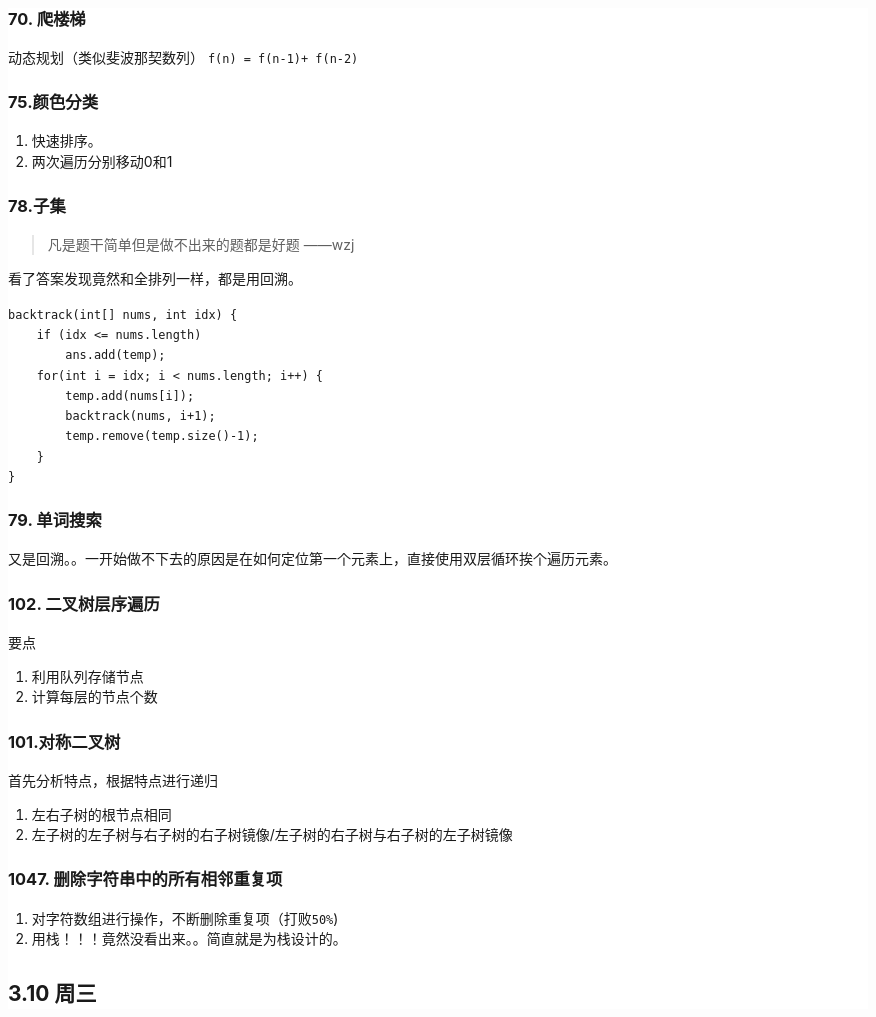 ### 70. 爬楼梯

动态规划（类似斐波那契数列）
`f(n) = f(n-1)+ f(n-2)`

### 75.颜色分类

1. 快速排序。
2. 两次遍历分别移动0和1

### 78.子集

> 凡是题干简单但是做不出来的题都是好题 ——wzj

看了答案发现竟然和全排列一样，都是用回溯。

```
backtrack(int[] nums, int idx) {
    if (idx <= nums.length) 
        ans.add(temp);
    for(int i = idx; i < nums.length; i++) {
        temp.add(nums[i]);
        backtrack(nums, i+1);
        temp.remove(temp.size()-1);
    }
}

```

### 79. 单词搜索

又是回溯。。一开始做不下去的原因是在如何定位第一个元素上，直接使用双层循环挨个遍历元素。

### 102. 二叉树层序遍历

要点

1. 利用队列存储节点
2. 计算每层的节点个数

### 101.对称二叉树

首先分析特点，根据特点进行递归

1. 左右子树的根节点相同
2. 左子树的左子树与右子树的右子树镜像/左子树的右子树与右子树的左子树镜像

### 1047. 删除字符串中的所有相邻重复项

1. 对字符数组进行操作，不断删除重复项（打败`50%`)
2. 用栈！！！竟然没看出来。。简直就是为栈设计的。

## 3.10 周三
